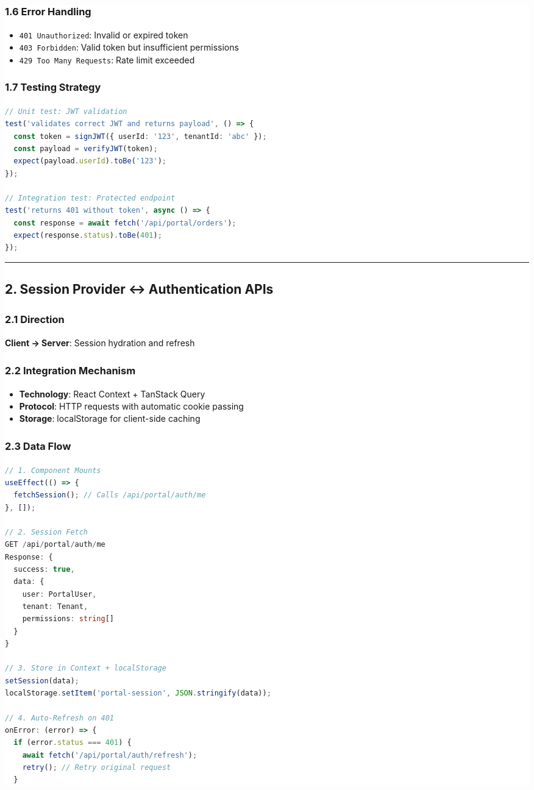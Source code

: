 ### 1.6 Error Handling
- `401 Unauthorized`: Invalid or expired token
- `403 Forbidden`: Valid token but insufficient permissions
- `429 Too Many Requests`: Rate limit exceeded

### 1.7 Testing Strategy
```typescript
// Unit test: JWT validation
test('validates correct JWT and returns payload', () => {
  const token = signJWT({ userId: '123', tenantId: 'abc' });
  const payload = verifyJWT(token);
  expect(payload.userId).toBe('123');
});

// Integration test: Protected endpoint
test('returns 401 without token', async () => {
  const response = await fetch('/api/portal/orders');
  expect(response.status).toBe(401);
});
```

---

## 2. Session Provider ↔ Authentication APIs

### 2.1 Direction
**Client → Server**: Session hydration and refresh

### 2.2 Integration Mechanism
- **Technology**: React Context + TanStack Query
- **Protocol**: HTTP requests with automatic cookie passing
- **Storage**: localStorage for client-side caching

### 2.3 Data Flow

```typescript
// 1. Component Mounts
useEffect(() => {
  fetchSession(); // Calls /api/portal/auth/me
}, []);

// 2. Session Fetch
GET /api/portal/auth/me
Response: {
  success: true,
  data: {
    user: PortalUser,
    tenant: Tenant,
    permissions: string[]
  }
}

// 3. Store in Context + localStorage
setSession(data);
localStorage.setItem('portal-session', JSON.stringify(data));

// 4. Auto-Refresh on 401
onError: (error) => {
  if (error.status === 401) {
    await fetch('/api/portal/auth/refresh');
    retry(); // Retry original request
  }
```
